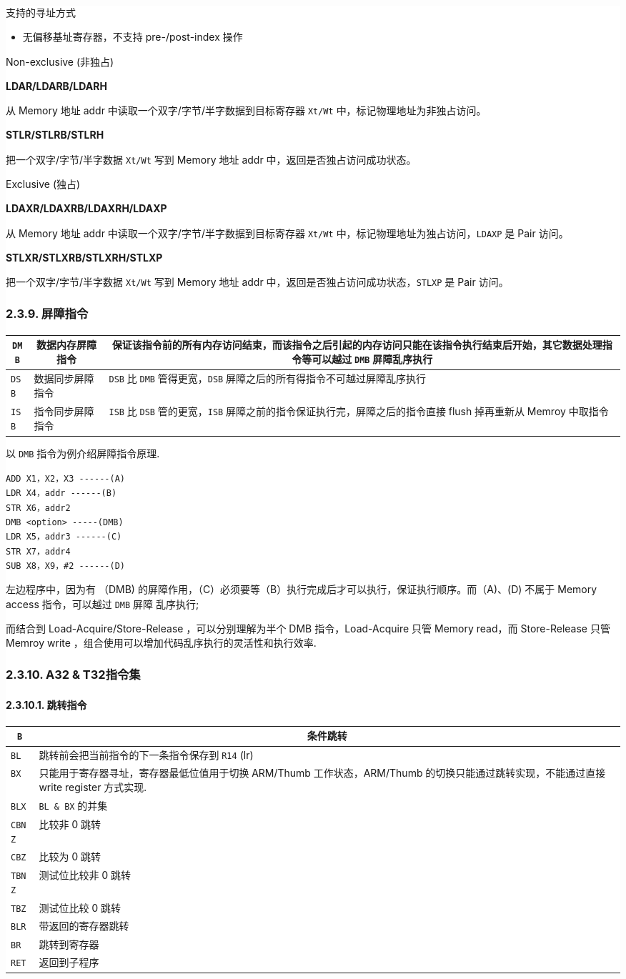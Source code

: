 支持的寻址方式

* 无偏移基址寄存器，不支持 pre-/post-index 操作

Non-exclusive (非独占)

**LDAR/LDARB/LDARH**

从 Memory 地址 addr 中读取一个双字/字节/半字数据到目标寄存器 `Xt/Wt` 中，标记物理地址为非独占访问。


**STLR/STLRB/STLRH**

把一个双字/字节/半字数据 `Xt/Wt` 写到 Memory 地址 addr 中，返回是否独占访问成功状态。

Exclusive (独占)

**LDAXR/LDAXRB/LDAXRH/LDAXP**

从 Memory 地址 addr 中读取一个双字/字节/半字数据到目标寄存器 `Xt/Wt` 中，标记物理地址为独占访问，`LDAXP` 是 Pair 访问。

**STLXR/STLXRB/STLXRH/STLXP**

把一个双字/字节/半字数据 `Xt/Wt` 写到 Memory 地址 addr 中，返回是否独占访问成功状态，`STLXP` 是 Pair 访问。

### 2.3.9. 屏障指令
| `DMB`| 数据内存屏障指令 | 保证该指令前的所有内存访问结束，而该指令之后引起的内存访问只能在该指令执行结束后开始，其它数据处理指令等可以越过 `DMB` 屏障乱序执行 |
| --- | ---------------- | ------------------------------------------------------------------------------------------------------------------------------- |
| `DSB` | 数据同步屏障指令 | `DSB` 比 `DMB` 管得更宽，`DSB` 屏障之后的所有得指令不可越过屏障乱序执行                                                                   |
| `ISB` | 指令同步屏障指令 | `ISB` 比 `DSB` 管的更宽，`ISB` 屏障之前的指令保证执行完，屏障之后的指令直接 flush 掉再重新从 Memroy 中取指令                                    |

以 `DMB` 指令为例介绍屏障指令原理.
```
ADD X1，X2，X3 ------(A)
LDR X4，addr ------(B)
STR X6，addr2
DMB <option> -----(DMB)
LDR X5，addr3 ------(C)
STR X7，addr4
SUB X8，X9，#2 ------(D)
```
左边程序中，因为有 （DMB) 的屏障作用，（C）必须要等（B）执行完成后才可以执行，保证执行顺序。而（A)、(D) 不属于 Memory access 指令，可以越过 `DMB` 屏障 乱序执行;
 
而结合到 Load-Acquire/Store-Release ，可以分别理解为半个 DMB 指令，Load-Acquire 只管 Memory read，而 Store-Release 只管 Memroy write ，组合使用可以增加代码乱序执行的灵活性和执行效率.

### 2.3.10. A32 & T32指令集
#### 2.3.10.1. 跳转指令
| `B`    | 条件跳转                                                                                                                               |
| ---- | -------------------------------------------------------------------------------------------------------------------------------------- |
| `BL`   | 跳转前会把当前指令的下一条指令保存到 `R14` (lr)                                                                                        |
| `BX`   | 只能用于寄存器寻址，寄存器最低位值用于切换 ARM/Thumb 工作状态，ARM/Thumb 的切换只能通过跳转实现，不能通过直接 write register 方式实现. |
| `BLX`  | `BL & BX` 的并集                                                                                                                         |
| `CBNZ` | 比较非 0 跳转                                                                                                                          |
| `CBZ`  | 比较为 0 跳转                                                                                                                          |
| `TBNZ` | 测试位比较非 0 跳转                                                                                                                    |
| `TBZ`  | 测试位比较 0 跳转                                                                                                                      |
| `BLR`  | 带返回的寄存器跳转                                                                                                                     |
| `BR`   | 跳转到寄存器                                                                                                                           |
| `RET`  | 返回到子程序                                                                                                                           |
